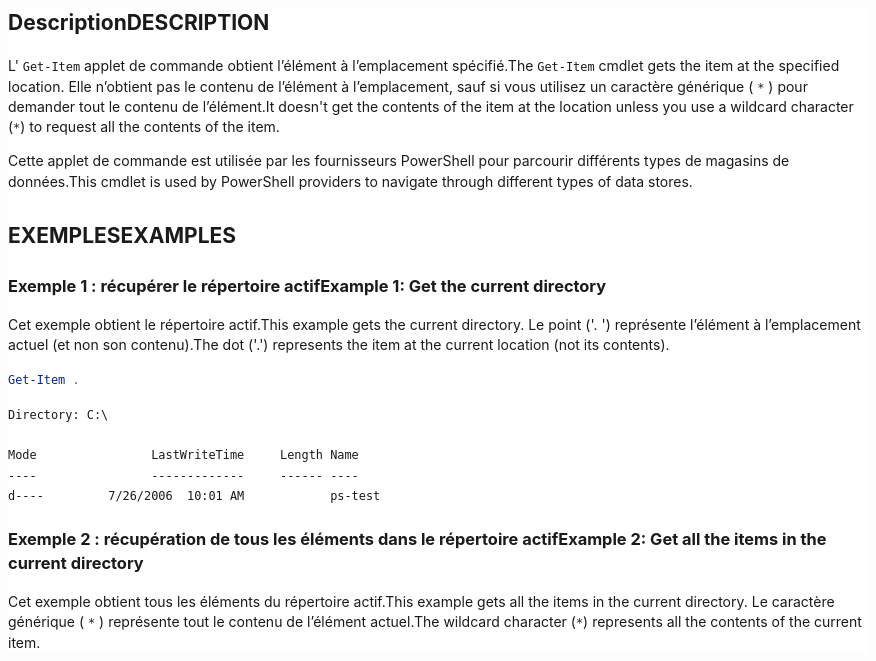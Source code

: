 ## <span data-ttu-id="0c147-109">Description</span><span class="sxs-lookup"><span data-stu-id="0c147-109">DESCRIPTION</span></span>

<span data-ttu-id="0c147-110">L' `Get-Item` applet de commande obtient l’élément à l’emplacement spécifié.</span><span class="sxs-lookup"><span data-stu-id="0c147-110">The `Get-Item` cmdlet gets the item at the specified location.</span></span> <span data-ttu-id="0c147-111">Elle n’obtient pas le contenu de l’élément à l’emplacement, sauf si vous utilisez un caractère générique ( `*` ) pour demander tout le contenu de l’élément.</span><span class="sxs-lookup"><span data-stu-id="0c147-111">It doesn't get the contents of the item at the location unless you use a wildcard character (`*`) to request all the contents of the item.</span></span>

<span data-ttu-id="0c147-112">Cette applet de commande est utilisée par les fournisseurs PowerShell pour parcourir différents types de magasins de données.</span><span class="sxs-lookup"><span data-stu-id="0c147-112">This cmdlet is used by PowerShell providers to navigate through different types of data stores.</span></span>

## <span data-ttu-id="0c147-113">EXEMPLES</span><span class="sxs-lookup"><span data-stu-id="0c147-113">EXAMPLES</span></span>

### <span data-ttu-id="0c147-114">Exemple 1 : récupérer le répertoire actif</span><span class="sxs-lookup"><span data-stu-id="0c147-114">Example 1: Get the current directory</span></span>

<span data-ttu-id="0c147-115">Cet exemple obtient le répertoire actif.</span><span class="sxs-lookup"><span data-stu-id="0c147-115">This example gets the current directory.</span></span> <span data-ttu-id="0c147-116">Le point ('. ') représente l’élément à l’emplacement actuel (et non son contenu).</span><span class="sxs-lookup"><span data-stu-id="0c147-116">The dot ('.') represents the item at the current location (not its contents).</span></span>

```powershell
Get-Item .
```

```output
Directory: C:\

Mode                LastWriteTime     Length Name
----                -------------     ------ ----
d----         7/26/2006  10:01 AM            ps-test
```

### <span data-ttu-id="0c147-117">Exemple 2 : récupération de tous les éléments dans le répertoire actif</span><span class="sxs-lookup"><span data-stu-id="0c147-117">Example 2: Get all the items in the current directory</span></span>

<span data-ttu-id="0c147-118">Cet exemple obtient tous les éléments du répertoire actif.</span><span class="sxs-lookup"><span data-stu-id="0c147-118">This example gets all the items in the current directory.</span></span> <span data-ttu-id="0c147-119">Le caractère générique ( `*` ) représente tout le contenu de l’élément actuel.</span><span class="sxs-lookup"><span data-stu-id="0c147-119">The wildcard character (`*`) represents all the contents of the current item.</span></span>
